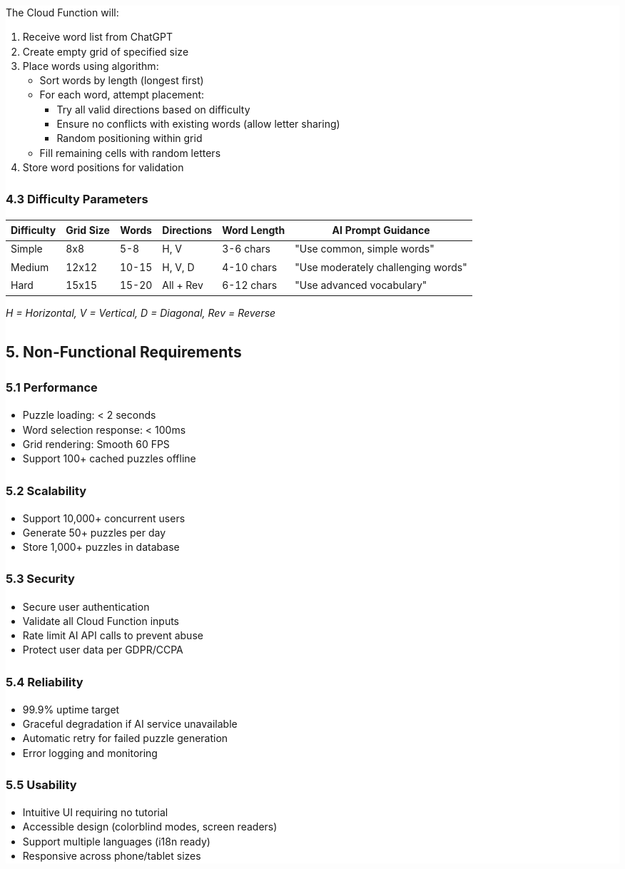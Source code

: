 The Cloud Function will:
1. Receive word list from ChatGPT
2. Create empty grid of specified size
3. Place words using algorithm:
   - Sort words by length (longest first)
   - For each word, attempt placement:
     - Try all valid directions based on difficulty
     - Ensure no conflicts with existing words (allow letter sharing)
     - Random positioning within grid
   - Fill remaining cells with random letters
4. Store word positions for validation

### 4.3 Difficulty Parameters

| Difficulty | Grid Size | Words | Directions | Word Length | AI Prompt Guidance |
|------------|-----------|-------|------------|-------------|-------------------|
| Simple     | 8x8       | 5-8   | H, V       | 3-6 chars   | "Use common, simple words" |
| Medium     | 12x12     | 10-15 | H, V, D    | 4-10 chars  | "Use moderately challenging words" |
| Hard       | 15x15     | 15-20 | All + Rev  | 6-12 chars  | "Use advanced vocabulary" |

*H = Horizontal, V = Vertical, D = Diagonal, Rev = Reverse*

## 5. Non-Functional Requirements

### 5.1 Performance
- Puzzle loading: < 2 seconds
- Word selection response: < 100ms
- Grid rendering: Smooth 60 FPS
- Support 100+ cached puzzles offline

### 5.2 Scalability
- Support 10,000+ concurrent users
- Generate 50+ puzzles per day
- Store 1,000+ puzzles in database

### 5.3 Security
- Secure user authentication
- Validate all Cloud Function inputs
- Rate limit AI API calls to prevent abuse
- Protect user data per GDPR/CCPA

### 5.4 Reliability
- 99.9% uptime target
- Graceful degradation if AI service unavailable
- Automatic retry for failed puzzle generation
- Error logging and monitoring

### 5.5 Usability
- Intuitive UI requiring no tutorial
- Accessible design (colorblind modes, screen readers)
- Support multiple languages (i18n ready)
- Responsive across phone/tablet sizes
